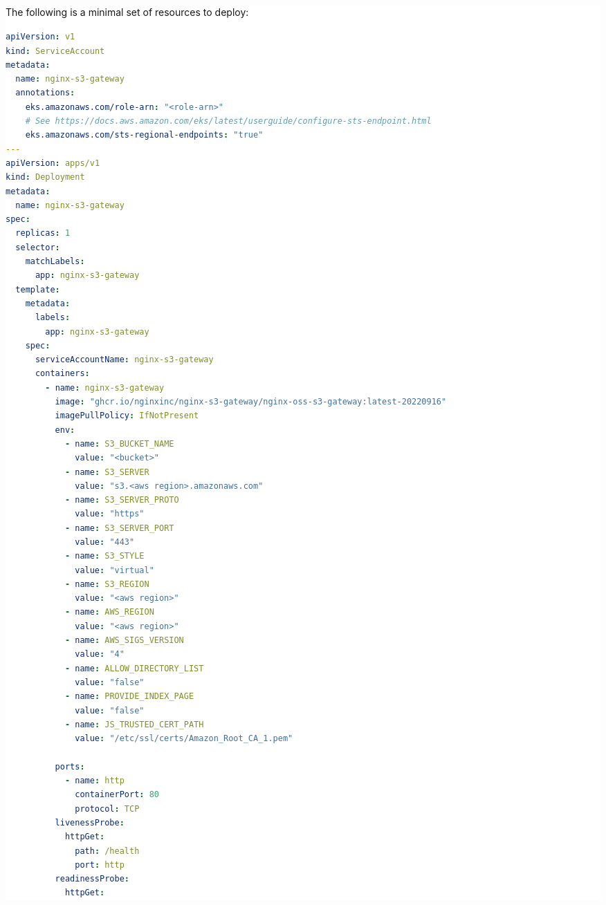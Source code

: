 The following is a minimal set of resources to deploy:
```yaml
apiVersion: v1
kind: ServiceAccount
metadata:
  name: nginx-s3-gateway
  annotations:
    eks.amazonaws.com/role-arn: "<role-arn>"
    # See https://docs.aws.amazon.com/eks/latest/userguide/configure-sts-endpoint.html
    eks.amazonaws.com/sts-regional-endpoints: "true"
---
apiVersion: apps/v1
kind: Deployment
metadata:
  name: nginx-s3-gateway
spec:
  replicas: 1
  selector:
    matchLabels:
      app: nginx-s3-gateway
  template:
    metadata:
      labels:
        app: nginx-s3-gateway
    spec:
      serviceAccountName: nginx-s3-gateway
      containers:
        - name: nginx-s3-gateway
          image: "ghcr.io/nginxinc/nginx-s3-gateway/nginx-oss-s3-gateway:latest-20220916"
          imagePullPolicy: IfNotPresent
          env:
            - name: S3_BUCKET_NAME
              value: "<bucket>"
            - name: S3_SERVER
              value: "s3.<aws region>.amazonaws.com"
            - name: S3_SERVER_PROTO
              value: "https"
            - name: S3_SERVER_PORT
              value: "443"
            - name: S3_STYLE
              value: "virtual"
            - name: S3_REGION
              value: "<aws region>"
            - name: AWS_REGION
              value: "<aws region>"
            - name: AWS_SIGS_VERSION
              value: "4"
            - name: ALLOW_DIRECTORY_LIST
              value: "false"
            - name: PROVIDE_INDEX_PAGE
              value: "false"
            - name: JS_TRUSTED_CERT_PATH
              value: "/etc/ssl/certs/Amazon_Root_CA_1.pem"

          ports:
            - name: http
              containerPort: 80
              protocol: TCP
          livenessProbe:
            httpGet:
              path: /health
              port: http
          readinessProbe:
            httpGet:
```